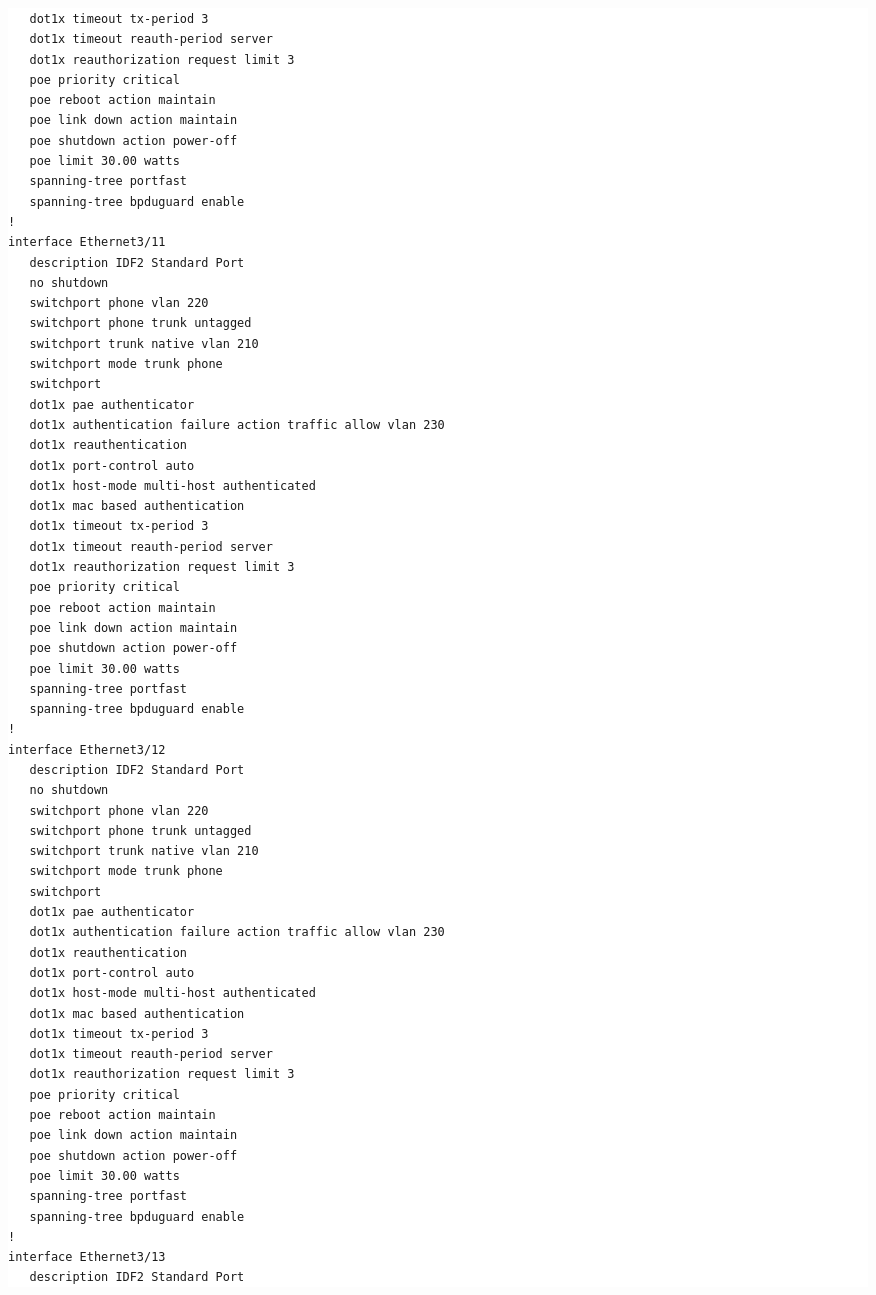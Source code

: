 ```eos
   dot1x timeout tx-period 3
   dot1x timeout reauth-period server
   dot1x reauthorization request limit 3
   poe priority critical
   poe reboot action maintain
   poe link down action maintain
   poe shutdown action power-off
   poe limit 30.00 watts
   spanning-tree portfast
   spanning-tree bpduguard enable
!
interface Ethernet3/11
   description IDF2 Standard Port
   no shutdown
   switchport phone vlan 220
   switchport phone trunk untagged
   switchport trunk native vlan 210
   switchport mode trunk phone
   switchport
   dot1x pae authenticator
   dot1x authentication failure action traffic allow vlan 230
   dot1x reauthentication
   dot1x port-control auto
   dot1x host-mode multi-host authenticated
   dot1x mac based authentication
   dot1x timeout tx-period 3
   dot1x timeout reauth-period server
   dot1x reauthorization request limit 3
   poe priority critical
   poe reboot action maintain
   poe link down action maintain
   poe shutdown action power-off
   poe limit 30.00 watts
   spanning-tree portfast
   spanning-tree bpduguard enable
!
interface Ethernet3/12
   description IDF2 Standard Port
   no shutdown
   switchport phone vlan 220
   switchport phone trunk untagged
   switchport trunk native vlan 210
   switchport mode trunk phone
   switchport
   dot1x pae authenticator
   dot1x authentication failure action traffic allow vlan 230
   dot1x reauthentication
   dot1x port-control auto
   dot1x host-mode multi-host authenticated
   dot1x mac based authentication
   dot1x timeout tx-period 3
   dot1x timeout reauth-period server
   dot1x reauthorization request limit 3
   poe priority critical
   poe reboot action maintain
   poe link down action maintain
   poe shutdown action power-off
   poe limit 30.00 watts
   spanning-tree portfast
   spanning-tree bpduguard enable
!
interface Ethernet3/13
   description IDF2 Standard Port
```
